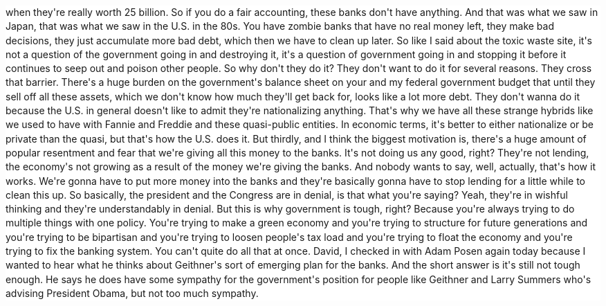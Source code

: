 when they're really worth 25 billion.
So if you do a fair accounting,
these banks don't have anything.
And that was what we saw in Japan,
that was what we saw in the U.S. in the 80s.
You have zombie banks that have no real money left,
they make bad decisions,
they just accumulate more bad debt,
which then we have to clean up later.
So like I said about the toxic waste site,
it's not a question of the government
going in and destroying it,
it's a question of government going in
and stopping it before it continues to seep out
and poison other people.
So why don't they do it?
They don't want to do it for several reasons.
They cross that barrier.
There's a huge burden on the government's balance sheet
on your and my federal government budget
that until they sell off all these assets,
which we don't know how much they'll get back for,
looks like a lot more debt.
They don't wanna do it because the U.S. in general
doesn't like to admit they're nationalizing anything.
That's why we have all these strange hybrids
like we used to have with Fannie and Freddie
and these quasi-public entities.
In economic terms, it's better to either nationalize
or be private than the quasi,
but that's how the U.S. does it.
But thirdly, and I think the biggest motivation is,
there's a huge amount of popular resentment and fear
that we're giving all this money to the banks.
It's not doing us any good, right?
They're not lending, the economy's not growing
as a result of the money we're giving the banks.
And nobody wants to say,
well, actually, that's how it works.
We're gonna have to put more money into the banks
and they're basically gonna have to stop lending
for a little while to clean this up.
So basically, the president and the Congress
are in denial, is that what you're saying?
Yeah, they're in wishful thinking
and they're understandably in denial.
But this is why government is tough, right?
Because you're always trying to do multiple things
with one policy.
You're trying to make a green economy
and you're trying to structure for future generations
and you're trying to be bipartisan
and you're trying to loosen people's tax load
and you're trying to float the economy
and you're trying to fix the banking system.
You can't quite do all that at once.
David, I checked in with Adam Posen again today
because I wanted to hear what he thinks
about Geithner's sort of emerging plan for the banks.
And the short answer is it's still not tough enough.
He says he does have some sympathy
for the government's position for people like Geithner
and Larry Summers who's advising President Obama,
but not too much sympathy.